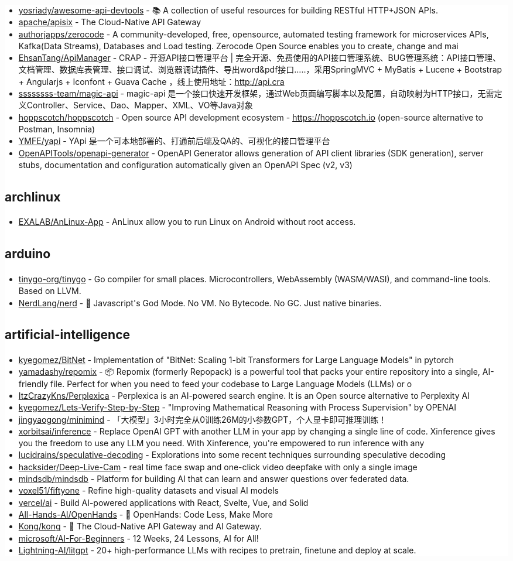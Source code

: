 - [yosriady/awesome-api-devtools](https://github.com/yosriady/awesome-api-devtools) - :books: A collection of useful resources for building RESTful HTTP+JSON APIs.
- [apache/apisix](https://github.com/apache/apisix) - The Cloud-Native API Gateway
- [authorjapps/zerocode](https://github.com/authorjapps/zerocode) - A community-developed, free, opensource, automated testing framework for microservices APIs, Kafka(Data Streams), Databases and Load testing. Zerocode Open Source enables you to create, change and mai
- [EhsanTang/ApiManager](https://github.com/EhsanTang/ApiManager) - CRAP - 开源API接口管理平台 | 完全开源、免费使用的API接口管理系统、BUG管理系统：API接口管理、文档管理、数据库表管理、接口调试、浏览器调试插件、导出word&pdf接口…..，采用SpringMVC + MyBatis + Lucene + Bootstrap + Angularjs + Iconfont + Guava Cache ，线上使用地址：http://api.cra
- [ssssssss-team/magic-api](https://github.com/ssssssss-team/magic-api) - magic-api 是一个接口快速开发框架，通过Web页面编写脚本以及配置，自动映射为HTTP接口，无需定义Controller、Service、Dao、Mapper、XML、VO等Java对象
- [hoppscotch/hoppscotch](https://github.com/hoppscotch/hoppscotch) - Open source API development ecosystem - https://hoppscotch.io (open-source alternative to Postman, Insomnia)
- [YMFE/yapi](https://github.com/YMFE/yapi) - YApi 是一个可本地部署的、打通前后端及QA的、可视化的接口管理平台
- [OpenAPITools/openapi-generator](https://github.com/OpenAPITools/openapi-generator) - OpenAPI Generator allows generation of API client libraries (SDK generation), server stubs, documentation and configuration automatically given an OpenAPI Spec (v2, v3)

## archlinux 

- [EXALAB/AnLinux-App](https://github.com/EXALAB/AnLinux-App) - AnLinux allow you to run Linux on Android without root access.

## arduino 

- [tinygo-org/tinygo](https://github.com/tinygo-org/tinygo) - Go compiler for small places. Microcontrollers, WebAssembly (WASM/WASI), and command-line tools. Based on LLVM.
- [NerdLang/nerd](https://github.com/NerdLang/nerd) - 🔱 Javascript's God Mode. No VM. No Bytecode. No GC. Just native binaries.

## artificial-intelligence 

- [kyegomez/BitNet](https://github.com/kyegomez/BitNet) - Implementation of "BitNet: Scaling 1-bit Transformers for Large Language Models" in pytorch
- [yamadashy/repomix](https://github.com/yamadashy/repomix) - 📦 Repomix (formerly Repopack) is a powerful tool that packs your entire repository into a single, AI-friendly file. Perfect for when you need to feed your codebase to Large Language Models (LLMs) or o
- [ItzCrazyKns/Perplexica](https://github.com/ItzCrazyKns/Perplexica) - Perplexica is an AI-powered search engine. It is an Open source alternative to Perplexity AI
- [kyegomez/Lets-Verify-Step-by-Step](https://github.com/kyegomez/Lets-Verify-Step-by-Step) - "Improving Mathematical Reasoning with Process Supervision" by OPENAI
- [jingyaogong/minimind](https://github.com/jingyaogong/minimind) - 「大模型」3小时完全从0训练26M的小参数GPT，个人显卡即可推理训练！
- [xorbitsai/inference](https://github.com/xorbitsai/inference) - Replace OpenAI GPT with another LLM in your app by changing a single line of code. Xinference gives you the freedom to use any LLM you need. With Xinference, you're empowered to run inference with any
- [lucidrains/speculative-decoding](https://github.com/lucidrains/speculative-decoding) - Explorations into some recent techniques surrounding speculative decoding
- [hacksider/Deep-Live-Cam](https://github.com/hacksider/Deep-Live-Cam) - real time face swap and one-click video deepfake with only a single image
- [mindsdb/mindsdb](https://github.com/mindsdb/mindsdb) - Platform for building AI that can learn and answer questions over federated data.
- [voxel51/fiftyone](https://github.com/voxel51/fiftyone) - Refine high-quality datasets and visual AI models
- [vercel/ai](https://github.com/vercel/ai) - Build AI-powered applications with React, Svelte, Vue, and Solid
- [All-Hands-AI/OpenHands](https://github.com/All-Hands-AI/OpenHands) - 🙌 OpenHands: Code Less, Make More
- [Kong/kong](https://github.com/Kong/kong) - 🦍 The Cloud-Native API Gateway and AI Gateway.
- [microsoft/AI-For-Beginners](https://github.com/microsoft/AI-For-Beginners) - 12 Weeks, 24 Lessons, AI for All!
- [Lightning-AI/litgpt](https://github.com/Lightning-AI/litgpt) - 20+ high-performance LLMs with recipes to pretrain, finetune and deploy at scale.